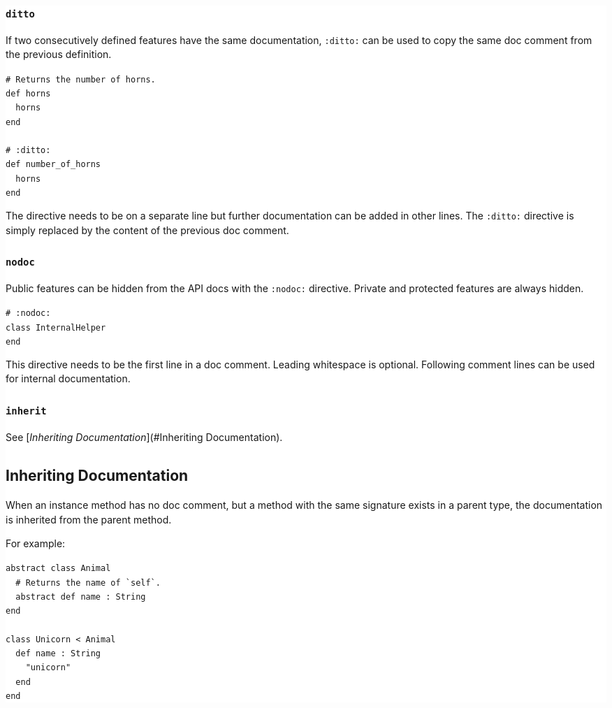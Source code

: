 ### `ditto`

If two consecutively defined features have the same documentation, `:ditto:`
can be used to copy the same doc comment from the previous definition.

```crystal
# Returns the number of horns.
def horns
  horns
end

# :ditto:
def number_of_horns
  horns
end
```

The directive needs to be on a separate line but further documentation can be
added in other lines. The `:ditto:` directive is simply replaced by the content
of the previous doc comment.

### `nodoc`

Public features can be hidden from the API docs with the `:nodoc:` directive.
Private and protected features are always hidden.

```crystal
# :nodoc:
class InternalHelper
end
```

This directive needs to be the first line in a doc comment. Leading whitespace is
optional.
Following comment lines can be used for internal documentation.

### `inherit`

See [*Inheriting Documentation*](#Inheriting Documentation).

## Inheriting Documentation

When an instance method has no doc comment, but a method with the same signature exists in a parent type, the documentation is inherited from the parent method.

For example:

```crystal
abstract class Animal
  # Returns the name of `self`.
  abstract def name : String
end

class Unicorn < Animal
  def name : String
    "unicorn"
  end
end
```
